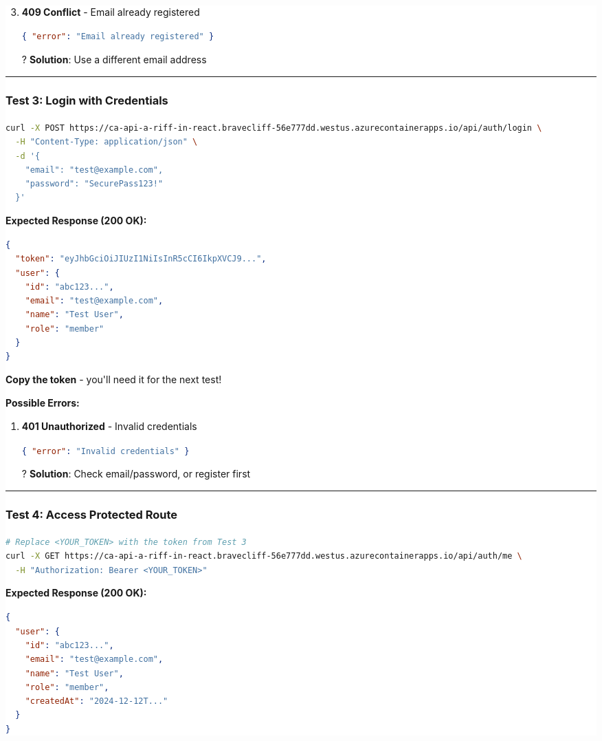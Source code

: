 3. **409 Conflict** - Email already registered
   ```json
   { "error": "Email already registered" }
   ```
   ? **Solution**: Use a different email address

---

### Test 3: Login with Credentials

```bash
curl -X POST https://ca-api-a-riff-in-react.bravecliff-56e777dd.westus.azurecontainerapps.io/api/auth/login \
  -H "Content-Type: application/json" \
  -d '{
    "email": "test@example.com",
    "password": "SecurePass123!"
  }'
```

**Expected Response (200 OK):**
```json
{
  "token": "eyJhbGciOiJIUzI1NiIsInR5cCI6IkpXVCJ9...",
  "user": {
    "id": "abc123...",
    "email": "test@example.com",
    "name": "Test User",
    "role": "member"
  }
}
```

**Copy the token** - you'll need it for the next test!

**Possible Errors:**

1. **401 Unauthorized** - Invalid credentials
   ```json
   { "error": "Invalid credentials" }
   ```
   ? **Solution**: Check email/password, or register first

---

### Test 4: Access Protected Route

```bash
# Replace <YOUR_TOKEN> with the token from Test 3
curl -X GET https://ca-api-a-riff-in-react.bravecliff-56e777dd.westus.azurecontainerapps.io/api/auth/me \
  -H "Authorization: Bearer <YOUR_TOKEN>"
```

**Expected Response (200 OK):**
```json
{
  "user": {
    "id": "abc123...",
    "email": "test@example.com",
    "name": "Test User",
    "role": "member",
    "createdAt": "2024-12-12T..."
  }
}
```
